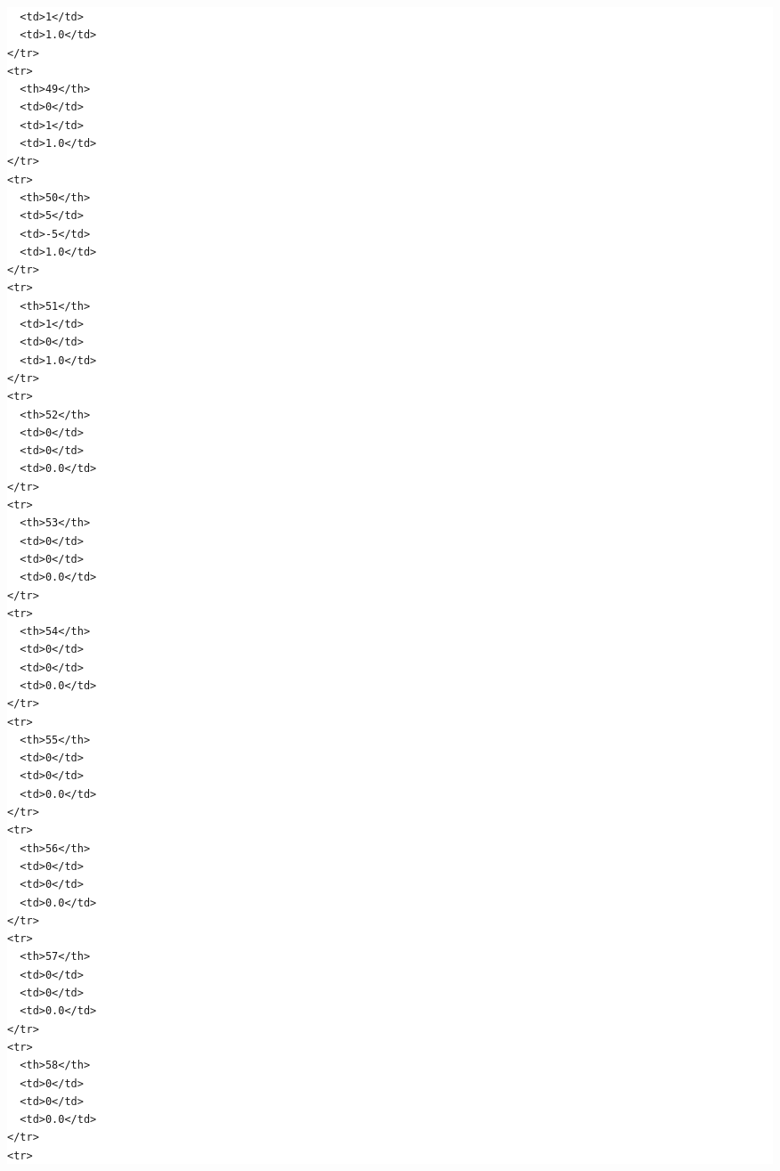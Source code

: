       <td>1</td>
      <td>1.0</td>
    </tr>
    <tr>
      <th>49</th>
      <td>0</td>
      <td>1</td>
      <td>1.0</td>
    </tr>
    <tr>
      <th>50</th>
      <td>5</td>
      <td>-5</td>
      <td>1.0</td>
    </tr>
    <tr>
      <th>51</th>
      <td>1</td>
      <td>0</td>
      <td>1.0</td>
    </tr>
    <tr>
      <th>52</th>
      <td>0</td>
      <td>0</td>
      <td>0.0</td>
    </tr>
    <tr>
      <th>53</th>
      <td>0</td>
      <td>0</td>
      <td>0.0</td>
    </tr>
    <tr>
      <th>54</th>
      <td>0</td>
      <td>0</td>
      <td>0.0</td>
    </tr>
    <tr>
      <th>55</th>
      <td>0</td>
      <td>0</td>
      <td>0.0</td>
    </tr>
    <tr>
      <th>56</th>
      <td>0</td>
      <td>0</td>
      <td>0.0</td>
    </tr>
    <tr>
      <th>57</th>
      <td>0</td>
      <td>0</td>
      <td>0.0</td>
    </tr>
    <tr>
      <th>58</th>
      <td>0</td>
      <td>0</td>
      <td>0.0</td>
    </tr>
    <tr>